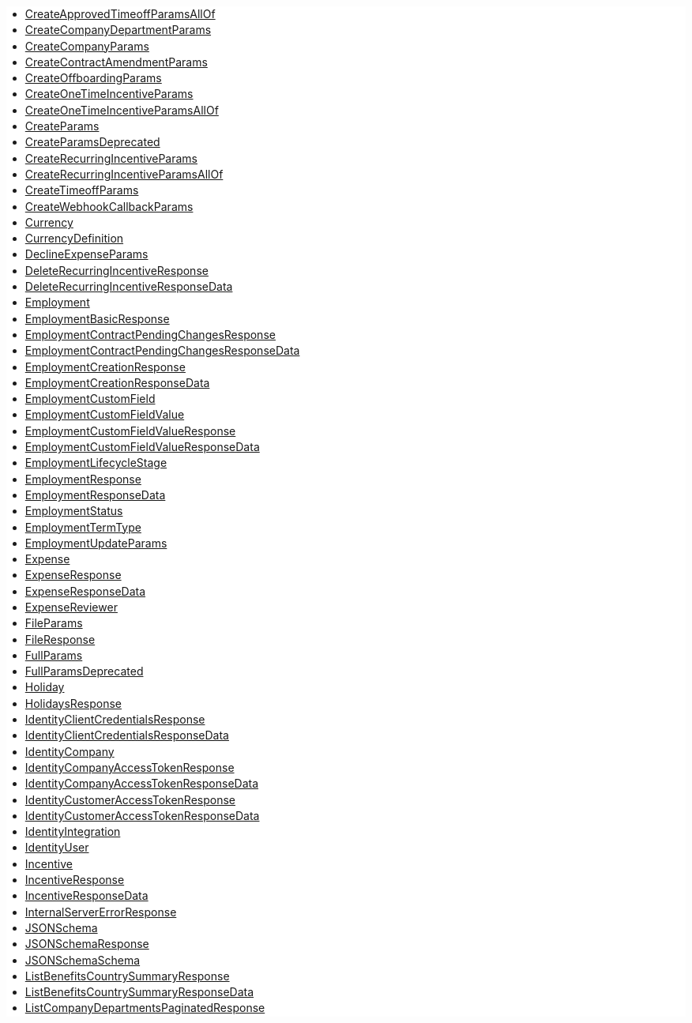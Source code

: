  - [CreateApprovedTimeoffParamsAllOf](docs/CreateApprovedTimeoffParamsAllOf.md)
 - [CreateCompanyDepartmentParams](docs/CreateCompanyDepartmentParams.md)
 - [CreateCompanyParams](docs/CreateCompanyParams.md)
 - [CreateContractAmendmentParams](docs/CreateContractAmendmentParams.md)
 - [CreateOffboardingParams](docs/CreateOffboardingParams.md)
 - [CreateOneTimeIncentiveParams](docs/CreateOneTimeIncentiveParams.md)
 - [CreateOneTimeIncentiveParamsAllOf](docs/CreateOneTimeIncentiveParamsAllOf.md)
 - [CreateParams](docs/CreateParams.md)
 - [CreateParamsDeprecated](docs/CreateParamsDeprecated.md)
 - [CreateRecurringIncentiveParams](docs/CreateRecurringIncentiveParams.md)
 - [CreateRecurringIncentiveParamsAllOf](docs/CreateRecurringIncentiveParamsAllOf.md)
 - [CreateTimeoffParams](docs/CreateTimeoffParams.md)
 - [CreateWebhookCallbackParams](docs/CreateWebhookCallbackParams.md)
 - [Currency](docs/Currency.md)
 - [CurrencyDefinition](docs/CurrencyDefinition.md)
 - [DeclineExpenseParams](docs/DeclineExpenseParams.md)
 - [DeleteRecurringIncentiveResponse](docs/DeleteRecurringIncentiveResponse.md)
 - [DeleteRecurringIncentiveResponseData](docs/DeleteRecurringIncentiveResponseData.md)
 - [Employment](docs/Employment.md)
 - [EmploymentBasicResponse](docs/EmploymentBasicResponse.md)
 - [EmploymentContractPendingChangesResponse](docs/EmploymentContractPendingChangesResponse.md)
 - [EmploymentContractPendingChangesResponseData](docs/EmploymentContractPendingChangesResponseData.md)
 - [EmploymentCreationResponse](docs/EmploymentCreationResponse.md)
 - [EmploymentCreationResponseData](docs/EmploymentCreationResponseData.md)
 - [EmploymentCustomField](docs/EmploymentCustomField.md)
 - [EmploymentCustomFieldValue](docs/EmploymentCustomFieldValue.md)
 - [EmploymentCustomFieldValueResponse](docs/EmploymentCustomFieldValueResponse.md)
 - [EmploymentCustomFieldValueResponseData](docs/EmploymentCustomFieldValueResponseData.md)
 - [EmploymentLifecycleStage](docs/EmploymentLifecycleStage.md)
 - [EmploymentResponse](docs/EmploymentResponse.md)
 - [EmploymentResponseData](docs/EmploymentResponseData.md)
 - [EmploymentStatus](docs/EmploymentStatus.md)
 - [EmploymentTermType](docs/EmploymentTermType.md)
 - [EmploymentUpdateParams](docs/EmploymentUpdateParams.md)
 - [Expense](docs/Expense.md)
 - [ExpenseResponse](docs/ExpenseResponse.md)
 - [ExpenseResponseData](docs/ExpenseResponseData.md)
 - [ExpenseReviewer](docs/ExpenseReviewer.md)
 - [FileParams](docs/FileParams.md)
 - [FileResponse](docs/FileResponse.md)
 - [FullParams](docs/FullParams.md)
 - [FullParamsDeprecated](docs/FullParamsDeprecated.md)
 - [Holiday](docs/Holiday.md)
 - [HolidaysResponse](docs/HolidaysResponse.md)
 - [IdentityClientCredentialsResponse](docs/IdentityClientCredentialsResponse.md)
 - [IdentityClientCredentialsResponseData](docs/IdentityClientCredentialsResponseData.md)
 - [IdentityCompany](docs/IdentityCompany.md)
 - [IdentityCompanyAccessTokenResponse](docs/IdentityCompanyAccessTokenResponse.md)
 - [IdentityCompanyAccessTokenResponseData](docs/IdentityCompanyAccessTokenResponseData.md)
 - [IdentityCustomerAccessTokenResponse](docs/IdentityCustomerAccessTokenResponse.md)
 - [IdentityCustomerAccessTokenResponseData](docs/IdentityCustomerAccessTokenResponseData.md)
 - [IdentityIntegration](docs/IdentityIntegration.md)
 - [IdentityUser](docs/IdentityUser.md)
 - [Incentive](docs/Incentive.md)
 - [IncentiveResponse](docs/IncentiveResponse.md)
 - [IncentiveResponseData](docs/IncentiveResponseData.md)
 - [InternalServerErrorResponse](docs/InternalServerErrorResponse.md)
 - [JSONSchema](docs/JSONSchema.md)
 - [JSONSchemaResponse](docs/JSONSchemaResponse.md)
 - [JSONSchemaSchema](docs/JSONSchemaSchema.md)
 - [ListBenefitsCountrySummaryResponse](docs/ListBenefitsCountrySummaryResponse.md)
 - [ListBenefitsCountrySummaryResponseData](docs/ListBenefitsCountrySummaryResponseData.md)
 - [ListCompanyDepartmentsPaginatedResponse](docs/ListCompanyDepartmentsPaginatedResponse.md)